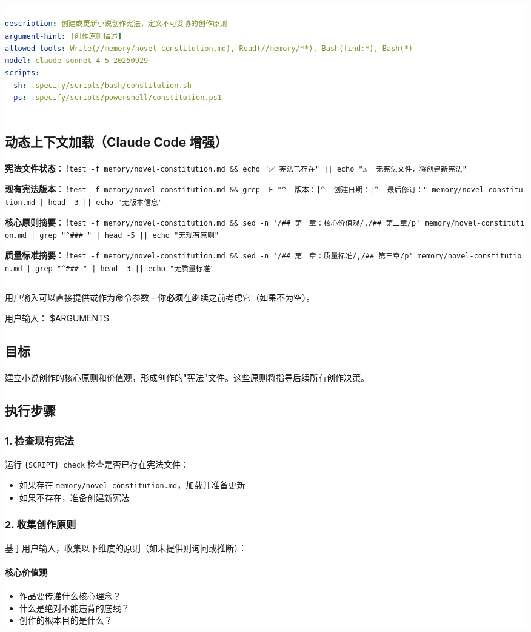```yaml
---
description: 创建或更新小说创作宪法，定义不可妥协的创作原则
argument-hint: [创作原则描述]
allowed-tools: Write(//memory/novel-constitution.md), Read(//memory/**), Bash(find:*), Bash(*)
model: claude-sonnet-4-5-20250929
scripts:
  sh: .specify/scripts/bash/constitution.sh
  ps: .specify/scripts/powershell/constitution.ps1
---
```


## 动态上下文加载（Claude Code 增强）

**宪法文件状态**：
!`test -f memory/novel-constitution.md && echo "✅ 宪法已存在" || echo "⚠️  无宪法文件，将创建新宪法"`

**现有宪法版本**：
!`test -f memory/novel-constitution.md && grep -E "^- 版本：|^- 创建日期：|^- 最后修订：" memory/novel-constitution.md | head -3 || echo "无版本信息"`

**核心原则摘要**：
!`test -f memory/novel-constitution.md && sed -n '/## 第一章：核心价值观/,/## 第二章/p' memory/novel-constitution.md | grep "^### " | head -5 || echo "无现有原则"`

**质量标准摘要**：
!`test -f memory/novel-constitution.md && sed -n '/## 第二章：质量标准/,/## 第三章/p' memory/novel-constitution.md | grep "^### " | head -3 || echo "无质量标准"`

---

用户输入可以直接提供或作为命令参数 - 你**必须**在继续之前考虑它（如果不为空）。

用户输入：
$ARGUMENTS

## 目标

建立小说创作的核心原则和价值观，形成创作的"宪法"文件。这些原则将指导后续所有创作决策。

## 执行步骤

### 1. 检查现有宪法

运行 `{SCRIPT} check` 检查是否已存在宪法文件：
- 如果存在 `memory/novel-constitution.md`，加载并准备更新
- 如果不存在，准备创建新宪法

### 2. 收集创作原则

基于用户输入，收集以下维度的原则（如未提供则询问或推断）：

#### 核心价值观
- 作品要传递什么核心理念？
- 什么是绝对不能违背的底线？
- 创作的根本目的是什么？
